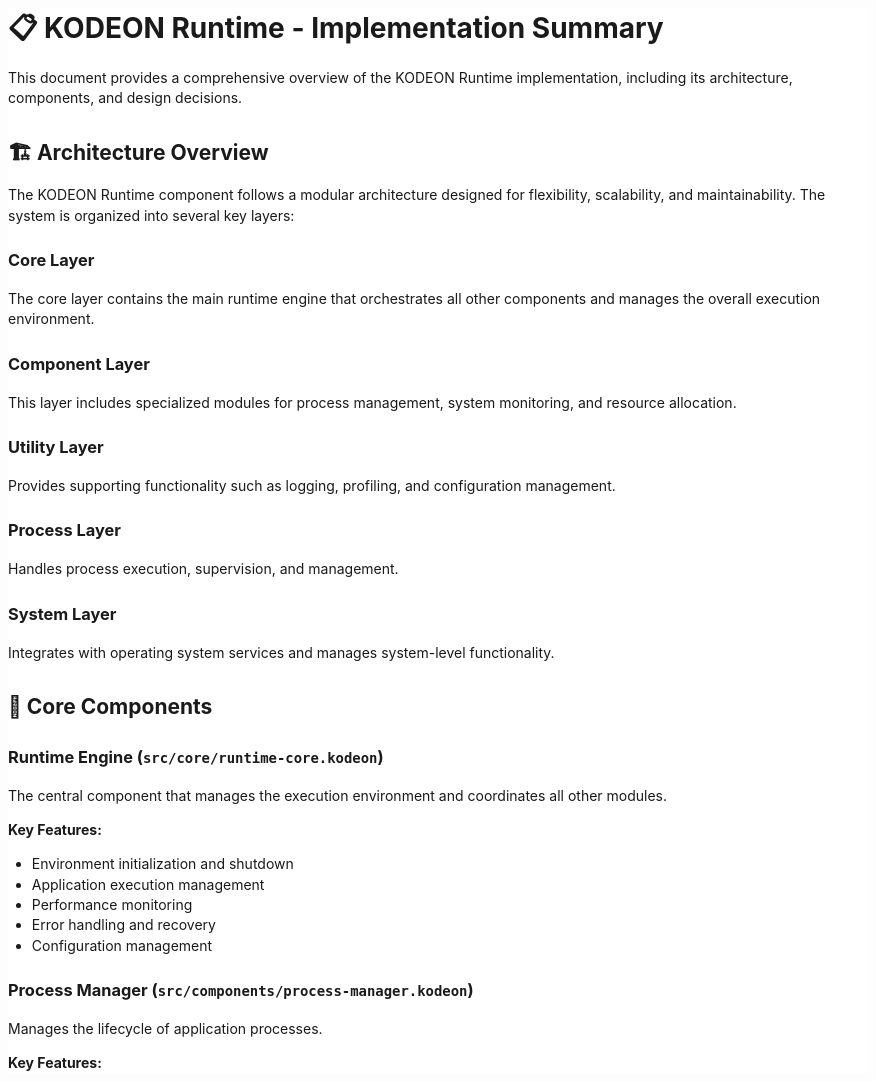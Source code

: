 # 📋 KODEON Runtime - Implementation Summary

This document provides a comprehensive overview of the KODEON Runtime implementation, including its architecture, components, and design decisions.

## 🏗️ Architecture Overview

The KODEON Runtime component follows a modular architecture designed for flexibility, scalability, and maintainability. The system is organized into several key layers:

### Core Layer

The core layer contains the main runtime engine that orchestrates all other components and manages the overall execution environment.

### Component Layer

This layer includes specialized modules for process management, system monitoring, and resource allocation.

### Utility Layer

Provides supporting functionality such as logging, profiling, and configuration management.

### Process Layer

Handles process execution, supervision, and management.

### System Layer

Integrates with operating system services and manages system-level functionality.

## 🧩 Core Components

### Runtime Engine (`src/core/runtime-core.kodeon`)

The central component that manages the execution environment and coordinates all other modules.

**Key Features:**

-   Environment initialization and shutdown
-   Application execution management
-   Performance monitoring
-   Error handling and recovery
-   Configuration management

### Process Manager (`src/components/process-manager.kodeon`)

Manages the lifecycle of application processes.

**Key Features:**
